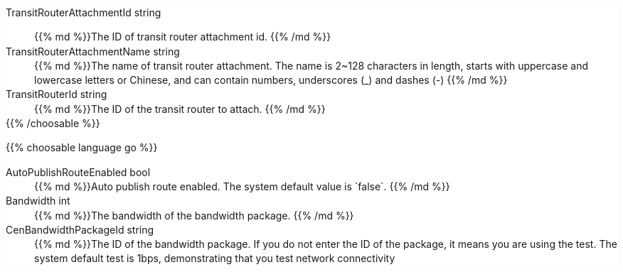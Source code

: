 <a href="#state_transitrouterattachmentid_csharp" style="color: inherit; text-decoration: inherit;">Transit<wbr>Router<wbr>Attachment<wbr>Id</a>
</span>
        <span class="property-indicator"></span>
        <span class="property-type">string</span>
    </dt>
    <dd>{{% md %}}The ID of transit router attachment id.
{{% /md %}}</dd><dt class="property-optional"
            title="Optional">
        <span id="state_transitrouterattachmentname_csharp">
<a href="#state_transitrouterattachmentname_csharp" style="color: inherit; text-decoration: inherit;">Transit<wbr>Router<wbr>Attachment<wbr>Name</a>
</span>
        <span class="property-indicator"></span>
        <span class="property-type">string</span>
    </dt>
    <dd>{{% md %}}The name of transit router attachment. The name is 2~128 characters in length, starts with uppercase and lowercase letters or Chinese, and can contain numbers, underscores (_) and dashes (-)
{{% /md %}}</dd><dt class="property-optional"
            title="Optional">
        <span id="state_transitrouterid_csharp">
<a href="#state_transitrouterid_csharp" style="color: inherit; text-decoration: inherit;">Transit<wbr>Router<wbr>Id</a>
</span>
        <span class="property-indicator"></span>
        <span class="property-type">string</span>
    </dt>
    <dd>{{% md %}}The ID of the transit router to attach.
{{% /md %}}</dd></dl>
{{% /choosable %}}

{{% choosable language go %}}
<dl class="resources-properties"><dt class="property-optional"
            title="Optional">
        <span id="state_autopublishrouteenabled_go">
<a href="#state_autopublishrouteenabled_go" style="color: inherit; text-decoration: inherit;">Auto<wbr>Publish<wbr>Route<wbr>Enabled</a>
</span>
        <span class="property-indicator"></span>
        <span class="property-type">bool</span>
    </dt>
    <dd>{{% md %}}Auto publish route enabled. The system default value is `false`.
{{% /md %}}</dd><dt class="property-optional"
            title="Optional">
        <span id="state_bandwidth_go">
<a href="#state_bandwidth_go" style="color: inherit; text-decoration: inherit;">Bandwidth</a>
</span>
        <span class="property-indicator"></span>
        <span class="property-type">int</span>
    </dt>
    <dd>{{% md %}}The bandwidth of the bandwidth package.
{{% /md %}}</dd><dt class="property-optional"
            title="Optional">
        <span id="state_cenbandwidthpackageid_go">
<a href="#state_cenbandwidthpackageid_go" style="color: inherit; text-decoration: inherit;">Cen<wbr>Bandwidth<wbr>Package<wbr>Id</a>
</span>
        <span class="property-indicator"></span>
        <span class="property-type">string</span>
    </dt>
    <dd>{{% md %}}The ID of the bandwidth package. If you do not enter the ID of the package, it means you are using the test. The system default test is 1bps, demonstrating that you test network connectivity